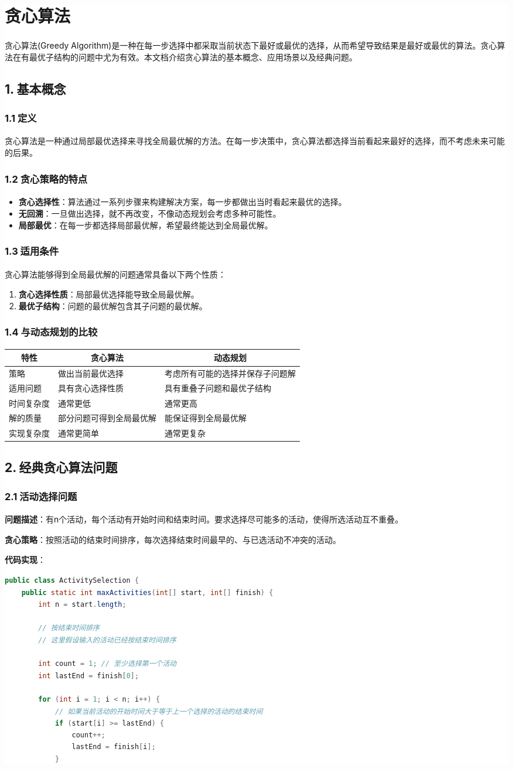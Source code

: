 # 贪心算法

贪心算法(Greedy Algorithm)是一种在每一步选择中都采取当前状态下最好或最优的选择，从而希望导致结果是最好或最优的算法。贪心算法在有最优子结构的问题中尤为有效。本文档介绍贪心算法的基本概念、应用场景以及经典问题。

## 1. 基本概念

### 1.1 定义

贪心算法是一种通过局部最优选择来寻找全局最优解的方法。在每一步决策中，贪心算法都选择当前看起来最好的选择，而不考虑未来可能的后果。

### 1.2 贪心策略的特点

- **贪心选择性**：算法通过一系列步骤来构建解决方案，每一步都做出当时看起来最优的选择。
- **无回溯**：一旦做出选择，就不再改变，不像动态规划会考虑多种可能性。
- **局部最优**：在每一步都选择局部最优解，希望最终能达到全局最优解。

### 1.3 适用条件

贪心算法能够得到全局最优解的问题通常具备以下两个性质：

1. **贪心选择性质**：局部最优选择能导致全局最优解。
2. **最优子结构**：问题的最优解包含其子问题的最优解。

### 1.4 与动态规划的比较

| 特性 | 贪心算法 | 动态规划 |
|------|---------|---------|
| 策略 | 做出当前最优选择 | 考虑所有可能的选择并保存子问题解 |
| 适用问题 | 具有贪心选择性质 | 具有重叠子问题和最优子结构 |
| 时间复杂度 | 通常更低 | 通常更高 |
| 解的质量 | 部分问题可得到全局最优解 | 能保证得到全局最优解 |
| 实现复杂度 | 通常更简单 | 通常更复杂 |

## 2. 经典贪心算法问题

### 2.1 活动选择问题

**问题描述**：有n个活动，每个活动有开始时间和结束时间。要求选择尽可能多的活动，使得所选活动互不重叠。

**贪心策略**：按照活动的结束时间排序，每次选择结束时间最早的、与已选活动不冲突的活动。

**代码实现**：
```java
public class ActivitySelection {
    public static int maxActivities(int[] start, int[] finish) {
        int n = start.length;

        // 按结束时间排序
        // 这里假设输入的活动已经按结束时间排序

        int count = 1; // 至少选择第一个活动
        int lastEnd = finish[0];

        for (int i = 1; i < n; i++) {
            // 如果当前活动的开始时间大于等于上一个选择的活动的结束时间
            if (start[i] >= lastEnd) {
                count++;
                lastEnd = finish[i];
            }
```